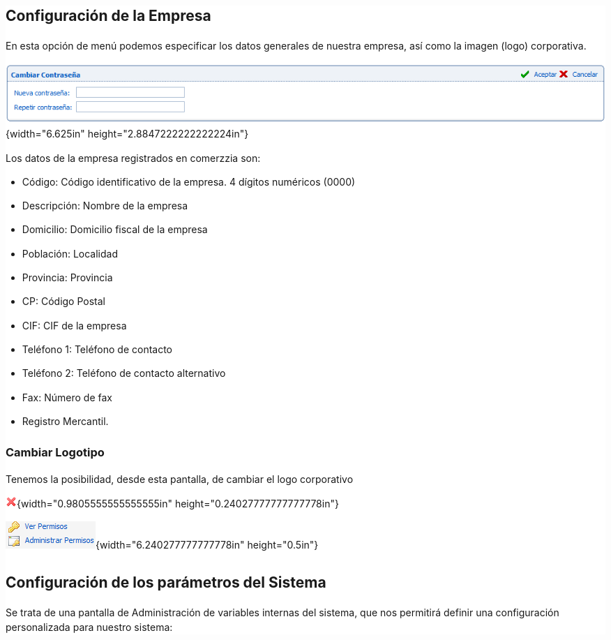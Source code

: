 Configuración de la Empresa
---------------------------

En esta opción de menú podemos especificar los datos generales de
nuestra empresa, así como la imagen (logo) corporativa.

![](media/image49.png){width="6.625in" height="2.8847222222222224in"}

Los datos de la empresa registrados en comerzzia son:

-   Código: Código identificativo de la empresa. 4 dígitos
    numéricos (0000)

-   Descripción: Nombre de la empresa

-   Domicilio: Domicilio fiscal de la empresa

-   Población: Localidad

-   Provincia: Provincia

-   CP: Código Postal

-   CIF: CIF de la empresa

-   Teléfono 1: Teléfono de contacto

-   Teléfono 2: Teléfono de contacto alternativo

-   Fax: Número de fax

-   Registro Mercantil.

### Cambiar Logotipo

Tenemos la posibilidad, desde esta pantalla, de cambiar el logo
corporativo

![](media/image50.png){width="0.9805555555555555in"
height="0.24027777777777778in"}

![](media/image51.png){width="6.240277777777778in" height="0.5in"}

Configuración de los parámetros del Sistema
-------------------------------------------

Se trata de una pantalla de Administración de variables internas del
sistema, que nos permitirá definir una configuración personalizada para
nuestro sistema:
